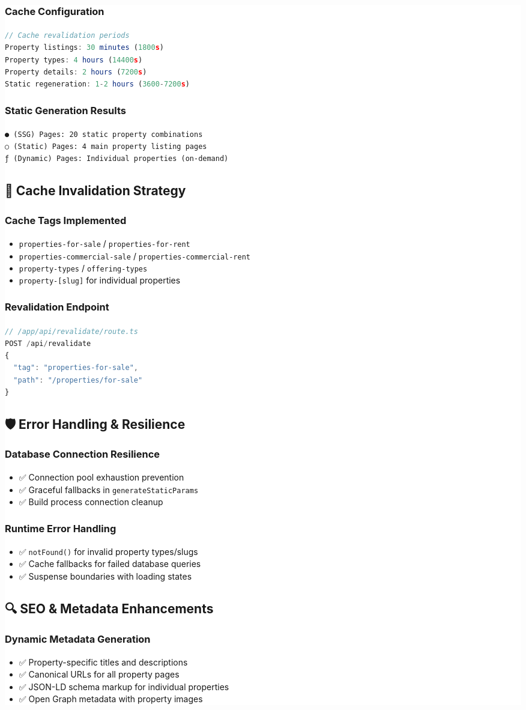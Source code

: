 ### **Cache Configuration**
```typescript
// Cache revalidation periods
Property listings: 30 minutes (1800s)
Property types: 4 hours (14400s)  
Property details: 2 hours (7200s)
Static regeneration: 1-2 hours (3600-7200s)
```

### **Static Generation Results**
```
● (SSG) Pages: 20 static property combinations
○ (Static) Pages: 4 main property listing pages  
ƒ (Dynamic) Pages: Individual properties (on-demand)
```

## 🔄 Cache Invalidation Strategy

### **Cache Tags Implemented**
- `properties-for-sale` / `properties-for-rent`
- `properties-commercial-sale` / `properties-commercial-rent`
- `property-types` / `offering-types`
- `property-[slug]` for individual properties

### **Revalidation Endpoint**
```typescript
// /app/api/revalidate/route.ts
POST /api/revalidate
{
  "tag": "properties-for-sale",
  "path": "/properties/for-sale"
}
```

## 🛡️ Error Handling & Resilience

### **Database Connection Resilience**
- ✅ Connection pool exhaustion prevention
- ✅ Graceful fallbacks in `generateStaticParams`
- ✅ Build process connection cleanup

### **Runtime Error Handling**
- ✅ `notFound()` for invalid property types/slugs
- ✅ Cache fallbacks for failed database queries
- ✅ Suspense boundaries with loading states

## 🔍 SEO & Metadata Enhancements

### **Dynamic Metadata Generation**
- ✅ Property-specific titles and descriptions
- ✅ Canonical URLs for all property pages
- ✅ JSON-LD schema markup for individual properties
- ✅ Open Graph metadata with property images
